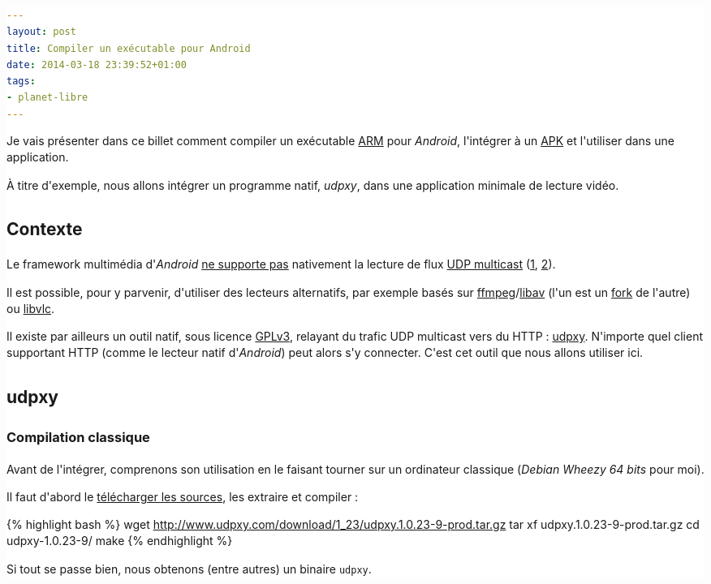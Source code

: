 ```yaml
---
layout: post
title: Compiler un exécutable pour Android
date: 2014-03-18 23:39:52+01:00
tags:
- planet-libre
---
```


Je vais présenter dans ce billet comment compiler un exécutable [ARM][] pour
_Android_, l'intégrer à un [APK][] et l'utiliser dans une application.

[arm]: https://fr.wikipedia.org/wiki/Architecture_ARM
[apk]: https://en.wikipedia.org/wiki/APK_%28file_format%29

À titre d'exemple, nous allons intégrer un programme natif, _udpxy_, dans une
application minimale de lecture vidéo.


## Contexte

Le framework multimédia d'_Android_ [ne supporte pas][media-formats] nativement
la lecture de flux [UDP multicast][] ([1][so1], [2][so2]).

[media-formats]: https://developer.android.com/guide/appendix/media-formats.html
[UDP multicast]: https://fr.wikipedia.org/wiki/Multicast
[so1]: http://stackoverflow.com/questions/8313995/udp-video-streaming-on-android
[so2]: http://stackoverflow.com/questions/8656199/open-udp-multicast-video-stream-on-android

Il est possible, pour y parvenir, d'utiliser des lecteurs alternatifs, par
exemple basés sur [ffmpeg][]/[libav][] (l'un est un [fork][ffmpeg-libav] de
l'autre) ou [libvlc][].

[ffmpeg]: https://fr.wikipedia.org/wiki/FFmpeg
[libav]: https://en.wikipedia.org/wiki/Libav
[ffmpeg-libav]: http://blog.pkh.me/p/13-the-ffmpeg-libav-situation.html
[libvlc]: https://bitbucket.org/edwardcw/libvlc-android-sample

Il existe par ailleurs un outil natif, sous licence [GPLv3][], relayant du
trafic UDP multicast vers du HTTP : [udpxy][]. N'importe quel client supportant
HTTP (comme le lecteur natif d'_Android_) peut alors s'y connecter. C'est cet
outil que nous allons utiliser ici.

[gplv3]: http://www.gnu.org/licenses/quick-guide-gplv3.fr.html
[udpxy]: http://www.udpxy.com/index-en.html


## udpxy


### Compilation classique

Avant de l'intégrer, comprenons son utilisation en le faisant tourner sur un
ordinateur classique (_Debian Wheezy 64 bits_ pour moi).

Il faut d'abord le [télécharger les sources][udpxy-sources], les extraire et
compiler :

[udpxy-sources]: http://www.udpxy.com/download-en.html

{% highlight bash %}
wget http://www.udpxy.com/download/1_23/udpxy.1.0.23-9-prod.tar.gz
tar xf udpxy.1.0.23-9-prod.tar.gz
cd udpxy-1.0.23-9/
make
{% endhighlight %}

Si tout se passe bien, nous obtenons (entre autres) un binaire `udpxy`.


[adresse multicast]: https://fr.wikipedia.org/wiki/Multicast#Adresses_multicast_IPv4_r.C3.A9serv.C3.A9es
[mkv]: https://fr.wikipedia.org/wiki/Matroska
[no-multicast]: http://code.google.com/p/android/issues/detail?id=51195
[binaire]: http://www.udpxy.com/download-en.html
[ndk]: https://developer.android.com/ndk/index.html
[chaînes de compilation]: https://fr.wikipedia.org/wiki/Cha%C3%AEne_de_compilation
[standalone-toolchain]: https://developer.android.com/ndk/guides/standalone_toolchain.html
[build auto]: https://fr.wikipedia.org/wiki/Moteur_de_production
[ndk-get-started]: https://developer.android.com/ndk/guides/index.html
[Android.mk]: https://developer.android.com/ndk/guides/android_mk.html
[res-assets]: http://stackoverflow.com/questions/5583608/difference-between-res-and-assets-directories
[res]: http://developer.android.com/guide/topics/resources/providing-resources.html
[assets]: http://developer.android.com/reference/android/content/res/AssetManager.html
[library-projects]: https://developer.android.com/studio/projects/index.html#ApplicationModules
[res-stream]: http://developer.android.com/reference/android/content/res/Resources.html#openRawResource%28int%29
[asset-stream]: http://developer.android.com/reference/android/content/res/AssetManager.html#open%28java.lang.String%29
[démon]: https://fr.wikipedia.org/wiki/Daemon_%28informatique%29
[eclipse]: https://fr.wikipedia.org/wiki/Eclipse_%28projet%29
[ide]: https://fr.wikipedia.org/wiki/Environnement_de_d%C3%A9veloppement
[serval]: http://www.servalproject.org/
[contrib]: /contrib/#servalbatphone
[jni]: https://fr.wikipedia.org/wiki/Java_Native_Interface
